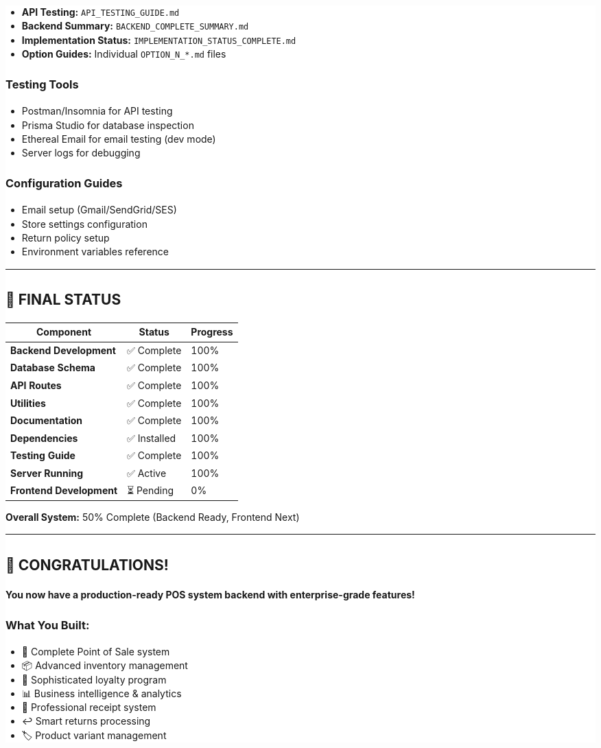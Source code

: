 - **API Testing:** `API_TESTING_GUIDE.md`
- **Backend Summary:** `BACKEND_COMPLETE_SUMMARY.md`
- **Implementation Status:** `IMPLEMENTATION_STATUS_COMPLETE.md`
- **Option Guides:** Individual `OPTION_N_*.md` files

### Testing Tools

- Postman/Insomnia for API testing
- Prisma Studio for database inspection
- Ethereal Email for email testing (dev mode)
- Server logs for debugging

### Configuration Guides

- Email setup (Gmail/SendGrid/SES)
- Store settings configuration
- Return policy setup
- Environment variables reference

---

## 🏁 FINAL STATUS

| Component                | Status       | Progress |
| ------------------------ | ------------ | -------- |
| **Backend Development**  | ✅ Complete  | 100%     |
| **Database Schema**      | ✅ Complete  | 100%     |
| **API Routes**           | ✅ Complete  | 100%     |
| **Utilities**            | ✅ Complete  | 100%     |
| **Documentation**        | ✅ Complete  | 100%     |
| **Dependencies**         | ✅ Installed | 100%     |
| **Testing Guide**        | ✅ Complete  | 100%     |
| **Server Running**       | ✅ Active    | 100%     |
| **Frontend Development** | ⏳ Pending   | 0%       |

**Overall System:** 50% Complete (Backend Ready, Frontend Next)

---

## 🎊 CONGRATULATIONS!

**You now have a production-ready POS system backend with enterprise-grade features!**

### What You Built:

- 🏪 Complete Point of Sale system
- 📦 Advanced inventory management
- 🎁 Sophisticated loyalty program
- 📊 Business intelligence & analytics
- 🧾 Professional receipt system
- ↩️ Smart returns processing
- 🏷️ Product variant management
